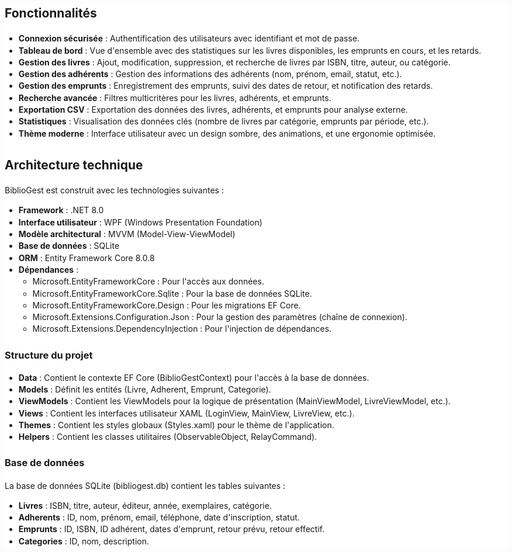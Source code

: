 ## Fonctionnalités

-   **Connexion sécurisée** : Authentification des utilisateurs avec identifiant et mot de passe.
-   **Tableau de bord** : Vue d'ensemble avec des statistiques sur les livres disponibles, les emprunts en cours, et les retards.
-   **Gestion des livres** : Ajout, modification, suppression, et recherche de livres par ISBN, titre, auteur, ou catégorie.
-   **Gestion des adhérents** : Gestion des informations des adhérents (nom, prénom, email, statut, etc.).
-   **Gestion des emprunts** : Enregistrement des emprunts, suivi des dates de retour, et notification des retards.
-   **Recherche avancée** : Filtres multicritères pour les livres, adhérents, et emprunts.
-   **Exportation CSV** : Exportation des données des livres, adhérents, et emprunts pour analyse externe.
-   **Statistiques** : Visualisation des données clés (nombre de livres par catégorie, emprunts par période, etc.).
-   **Thème moderne** : Interface utilisateur avec un design sombre, des animations, et une ergonomie optimisée.

## Architecture technique

BiblioGest est construit avec les technologies suivantes :

-   **Framework** : .NET 8.0
-   **Interface utilisateur** : WPF (Windows Presentation Foundation)
-   **Modèle architectural** : MVVM (Model-View-ViewModel)
-   **Base de données** : SQLite
-   **ORM** : Entity Framework Core 8.0.8
-   **Dépendances** :
    -   Microsoft.EntityFrameworkCore : Pour l'accès aux données.
    -   Microsoft.EntityFrameworkCore.Sqlite : Pour la base de données SQLite.
    -   Microsoft.EntityFrameworkCore.Design : Pour les migrations EF Core.
    -   Microsoft.Extensions.Configuration.Json : Pour la gestion des paramètres (chaîne de connexion).
    -   Microsoft.Extensions.DependencyInjection : Pour l'injection de dépendances.

### Structure du projet

-   **Data** : Contient le contexte EF Core (BiblioGestContext) pour l'accès à la base de données.
-   **Models** : Définit les entités (Livre, Adherent, Emprunt, Categorie).
-   **ViewModels** : Contient les ViewModels pour la logique de présentation (MainViewModel, LivreViewModel, etc.).
-   **Views** : Contient les interfaces utilisateur XAML (LoginView, MainView, LivreView, etc.).
-   **Themes** : Contient les styles globaux (Styles.xaml) pour le thème de l'application.
-   **Helpers** : Contient les classes utilitaires (ObservableObject, RelayCommand).

### Base de données

La base de données SQLite (bibliogest.db) contient les tables suivantes :

-   **Livres** : ISBN, titre, auteur, éditeur, année, exemplaires, catégorie.
-   **Adherents** : ID, nom, prénom, email, téléphone, date d'inscription, statut.
-   **Emprunts** : ID, ISBN, ID adhérent, dates d'emprunt, retour prévu, retour effectif.
-   **Categories** : ID, nom, description.
